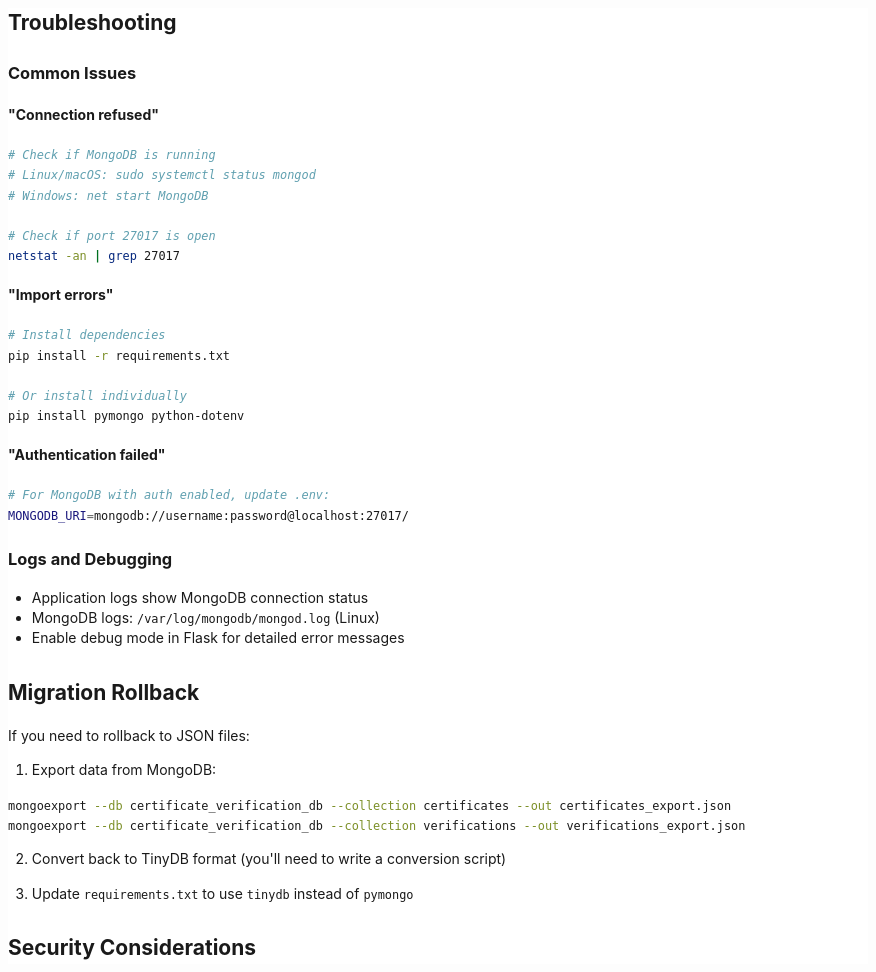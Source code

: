 ## Troubleshooting

### Common Issues

#### "Connection refused"
```bash
# Check if MongoDB is running
# Linux/macOS: sudo systemctl status mongod
# Windows: net start MongoDB

# Check if port 27017 is open
netstat -an | grep 27017
```

#### "Import errors"
```bash
# Install dependencies
pip install -r requirements.txt

# Or install individually
pip install pymongo python-dotenv
```

#### "Authentication failed"
```bash
# For MongoDB with auth enabled, update .env:
MONGODB_URI=mongodb://username:password@localhost:27017/
```

### Logs and Debugging
- Application logs show MongoDB connection status
- MongoDB logs: `/var/log/mongodb/mongod.log` (Linux)
- Enable debug mode in Flask for detailed error messages

## Migration Rollback

If you need to rollback to JSON files:

1. Export data from MongoDB:
```bash
mongoexport --db certificate_verification_db --collection certificates --out certificates_export.json
mongoexport --db certificate_verification_db --collection verifications --out verifications_export.json
```

2. Convert back to TinyDB format (you'll need to write a conversion script)

3. Update `requirements.txt` to use `tinydb` instead of `pymongo`

## Security Considerations
